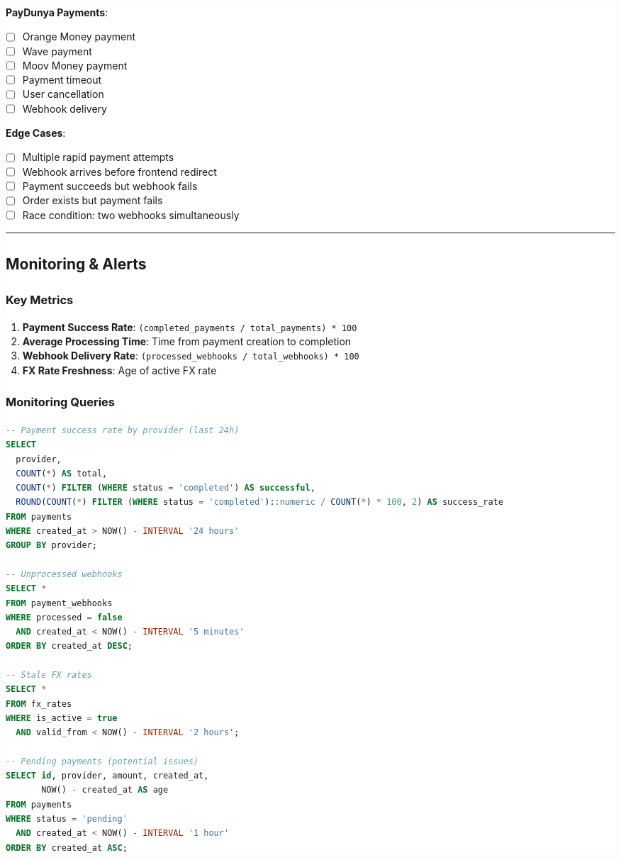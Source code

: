 **PayDunya Payments**:
- [ ] Orange Money payment
- [ ] Wave payment
- [ ] Moov Money payment
- [ ] Payment timeout
- [ ] User cancellation
- [ ] Webhook delivery

**Edge Cases**:
- [ ] Multiple rapid payment attempts
- [ ] Webhook arrives before frontend redirect
- [ ] Payment succeeds but webhook fails
- [ ] Order exists but payment fails
- [ ] Race condition: two webhooks simultaneously

---

## Monitoring & Alerts

### Key Metrics

1. **Payment Success Rate**: `(completed_payments / total_payments) * 100`
2. **Average Processing Time**: Time from payment creation to completion
3. **Webhook Delivery Rate**: `(processed_webhooks / total_webhooks) * 100`
4. **FX Rate Freshness**: Age of active FX rate

### Monitoring Queries

```sql
-- Payment success rate by provider (last 24h)
SELECT 
  provider,
  COUNT(*) AS total,
  COUNT(*) FILTER (WHERE status = 'completed') AS successful,
  ROUND(COUNT(*) FILTER (WHERE status = 'completed')::numeric / COUNT(*) * 100, 2) AS success_rate
FROM payments
WHERE created_at > NOW() - INTERVAL '24 hours'
GROUP BY provider;

-- Unprocessed webhooks
SELECT *
FROM payment_webhooks
WHERE processed = false
  AND created_at < NOW() - INTERVAL '5 minutes'
ORDER BY created_at DESC;

-- Stale FX rates
SELECT *
FROM fx_rates
WHERE is_active = true
  AND valid_from < NOW() - INTERVAL '2 hours';

-- Pending payments (potential issues)
SELECT id, provider, amount, created_at, 
       NOW() - created_at AS age
FROM payments
WHERE status = 'pending'
  AND created_at < NOW() - INTERVAL '1 hour'
ORDER BY created_at ASC;
```
